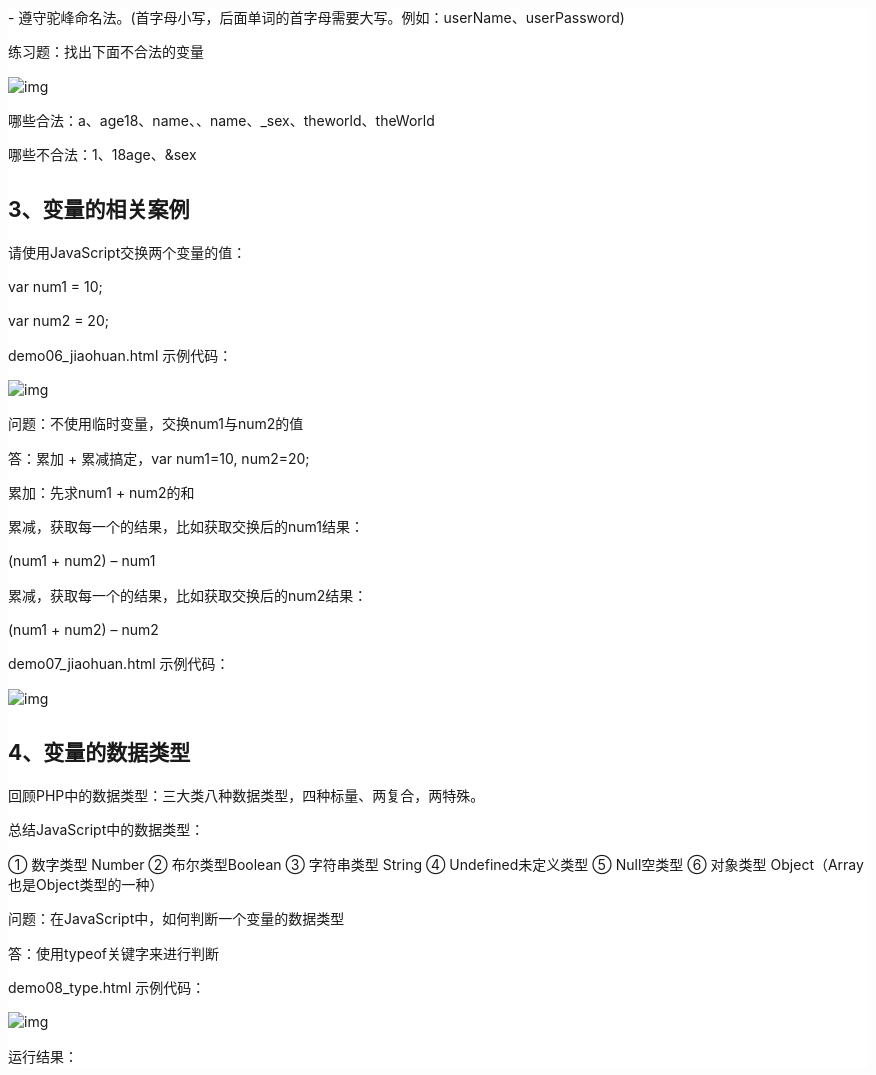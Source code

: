 \- 遵守驼峰命名法。(首字母小写，后面单词的首字母需要大写。例如：userName、userPassword)

 

练习题：找出下面不合法的变量

![img](wps3D17.tmp.jpg) 

哪些合法：a、age18、name、$、$name、_sex、theworld、theWorld

哪些不合法：1、18age、&sex

## 3、变量的相关案例

请使用JavaScript交换两个变量的值：

var  num1 = 10;

var  num2 = 20;

demo06_jiaohuan.html 示例代码：

![img](wps3D18.tmp.jpg) 

问题：不使用临时变量，交换num1与num2的值

答：累加 + 累减搞定，var num1=10, num2=20;

累加：先求num1 + num2的和

累减，获取每一个的结果，比如获取交换后的num1结果：

(num1 + num2) – num1

累减，获取每一个的结果，比如获取交换后的num2结果：

(num1 + num2) – num2

demo07_jiaohuan.html 示例代码：

![img](wps3D19.tmp.jpg) 

## 4、变量的数据类型

回顾PHP中的数据类型：三大类八种数据类型，四种标量、两复合，两特殊。

总结JavaScript中的数据类型：

① 数字类型 Number ② 布尔类型Boolean ③ 字符串类型 String ④ Undefined未定义类型 ⑤ Null空类型 ⑥ 对象类型 Object（Array也是Object类型的一种）

问题：在JavaScript中，如何判断一个变量的数据类型

答：使用typeof关键字来进行判断

demo08_type.html 示例代码：

![img](wps3D1A.tmp.jpg) 

运行结果：
